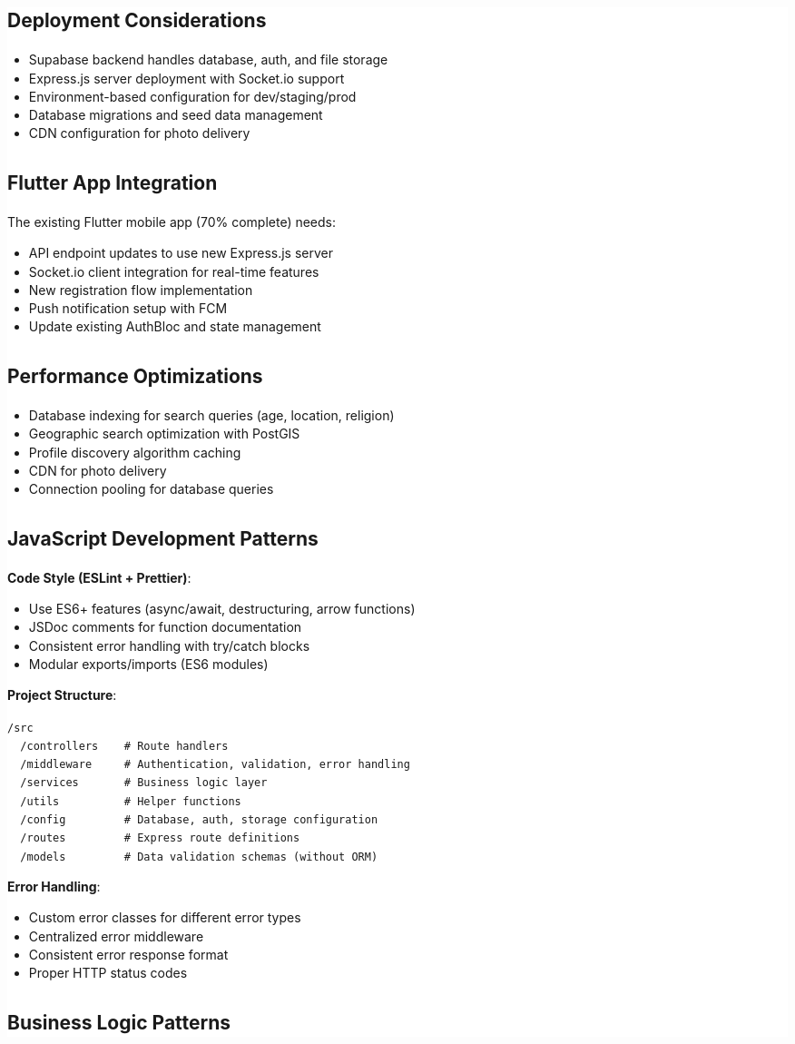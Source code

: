 ## Deployment Considerations

- Supabase backend handles database, auth, and file storage
- Express.js server deployment with Socket.io support
- Environment-based configuration for dev/staging/prod
- Database migrations and seed data management
- CDN configuration for photo delivery

## Flutter App Integration

The existing Flutter mobile app (70% complete) needs:
- API endpoint updates to use new Express.js server
- Socket.io client integration for real-time features
- New registration flow implementation
- Push notification setup with FCM
- Update existing AuthBloc and state management

## Performance Optimizations

- Database indexing for search queries (age, location, religion)
- Geographic search optimization with PostGIS
- Profile discovery algorithm caching
- CDN for photo delivery
- Connection pooling for database queries

## JavaScript Development Patterns

**Code Style (ESLint + Prettier)**:
- Use ES6+ features (async/await, destructuring, arrow functions)
- JSDoc comments for function documentation
- Consistent error handling with try/catch blocks
- Modular exports/imports (ES6 modules)

**Project Structure**:
```
/src
  /controllers    # Route handlers
  /middleware     # Authentication, validation, error handling
  /services       # Business logic layer
  /utils          # Helper functions
  /config         # Database, auth, storage configuration
  /routes         # Express route definitions
  /models         # Data validation schemas (without ORM)
```

**Error Handling**:
- Custom error classes for different error types
- Centralized error middleware
- Consistent error response format
- Proper HTTP status codes

## Business Logic Patterns
